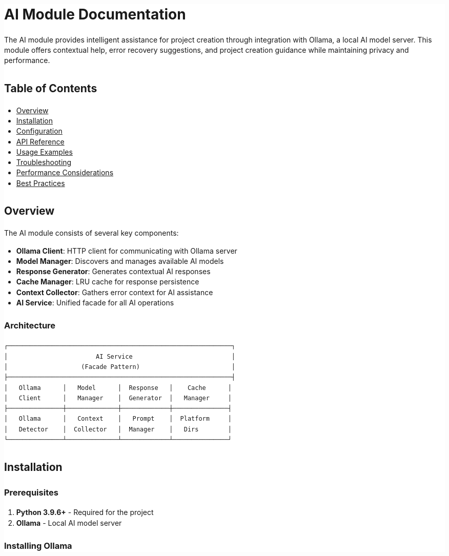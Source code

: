 # AI Module Documentation

The AI module provides intelligent assistance for project creation through integration with Ollama, a local AI model server. This module offers contextual help, error recovery suggestions, and project creation guidance while maintaining privacy and performance.

## Table of Contents

- [Overview](#overview)
- [Installation](#installation)
- [Configuration](#configuration)
- [API Reference](#api-reference)
- [Usage Examples](#usage-examples)
- [Troubleshooting](#troubleshooting)
- [Performance Considerations](#performance-considerations)
- [Best Practices](#best-practices)

## Overview

The AI module consists of several key components:

- **Ollama Client**: HTTP client for communicating with Ollama server
- **Model Manager**: Discovers and manages available AI models
- **Response Generator**: Generates contextual AI responses
- **Cache Manager**: LRU cache for response persistence
- **Context Collector**: Gathers error context for AI assistance
- **AI Service**: Unified facade for all AI operations

### Architecture

```
┌─────────────────────────────────────────────────────────────┐
│                        AI Service                           │
│                    (Facade Pattern)                         │
├─────────────────────────────────────────────────────────────┤
│   Ollama      │   Model      │  Response   │    Cache      │
│   Client      │   Manager    │  Generator  │   Manager     │
├───────────────┼──────────────┼─────────────┼───────────────┤
│   Ollama      │   Context    │   Prompt    │  Platform     │
│   Detector    │  Collector   │  Manager    │   Dirs        │
└───────────────┴──────────────┴─────────────┴───────────────┘
```

## Installation

### Prerequisites

1. **Python 3.9.6+** - Required for the project
2. **Ollama** - Local AI model server

### Installing Ollama

